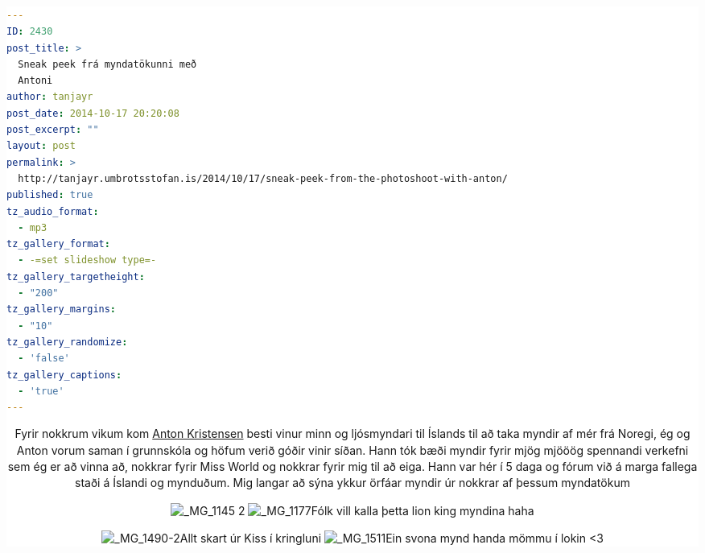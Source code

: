 ```yaml
---
ID: 2430
post_title: >
  Sneak peek frá myndatökunni með
  Antoni
author: tanjayr
post_date: 2014-10-17 20:20:08
post_excerpt: ""
layout: post
permalink: >
  http://tanjayr.umbrotsstofan.is/2014/10/17/sneak-peek-from-the-photoshoot-with-anton/
published: true
tz_audio_format:
  - mp3
tz_gallery_format:
  - -=set slideshow type=-
tz_gallery_targetheight:
  - "200"
tz_gallery_margins:
  - "10"
tz_gallery_randomize:
  - 'false'
tz_gallery_captions:
  - 'true'
---
```

<p style="text-align: center;">Fyrir nokkrum vikum kom <a title="Anton Kristensen" href="https://www.facebook.com/antonkphotographer?fref=ts" target="_blank">Anton Kristensen</a> besti vinur minn og ljósmyndari til Íslands til að taka myndir af mér frá Noregi, ég og Anton vorum saman í grunnskóla og höfum verið góðir vinir síðan. Hann tók bæði myndir fyrir mjög mjööög spennandi verkefni sem ég er að vinna að, nokkrar fyrir Miss World og nokkrar fyrir mig til að eiga. Hann var hér í 5 daga og fórum við á marga fallega staði á Íslandi og mynduðum. Mig langar að sýna ykkur örfáar myndir úr nokkrar af þessum myndatökum</p>
<p style="text-align: center;"><img class="aligncenter size-large wp-image-2432" src="http://www.tanjayr.com/wp-content/uploads/2014/10/MG_1145-2-682x1024.jpg" alt="_MG_1145 2" width="682" height="1024" />
<img class="aligncenter size-large wp-image-2433" src="http://www.tanjayr.com/wp-content/uploads/2014/10/MG_11771-1024x682.jpg" alt="_MG_1177" width="900" height="599" />Fólk vill kalla þetta lion king myndina haha</p>
<p style="text-align: center;"><img class="aligncenter size-large wp-image-2434" src="http://www.tanjayr.com/wp-content/uploads/2014/10/MG_1490-2-682x1024.jpg" alt="_MG_1490-2" width="682" height="1024" />Allt skart úr Kiss í kringluni
<img class="aligncenter size-large wp-image-2435" src="http://www.tanjayr.com/wp-content/uploads/2014/10/MG_1511-768x1024.jpg" alt="_MG_1511" width="768" height="1024" />Ein svona mynd handa mömmu í lokin &lt;3</p>